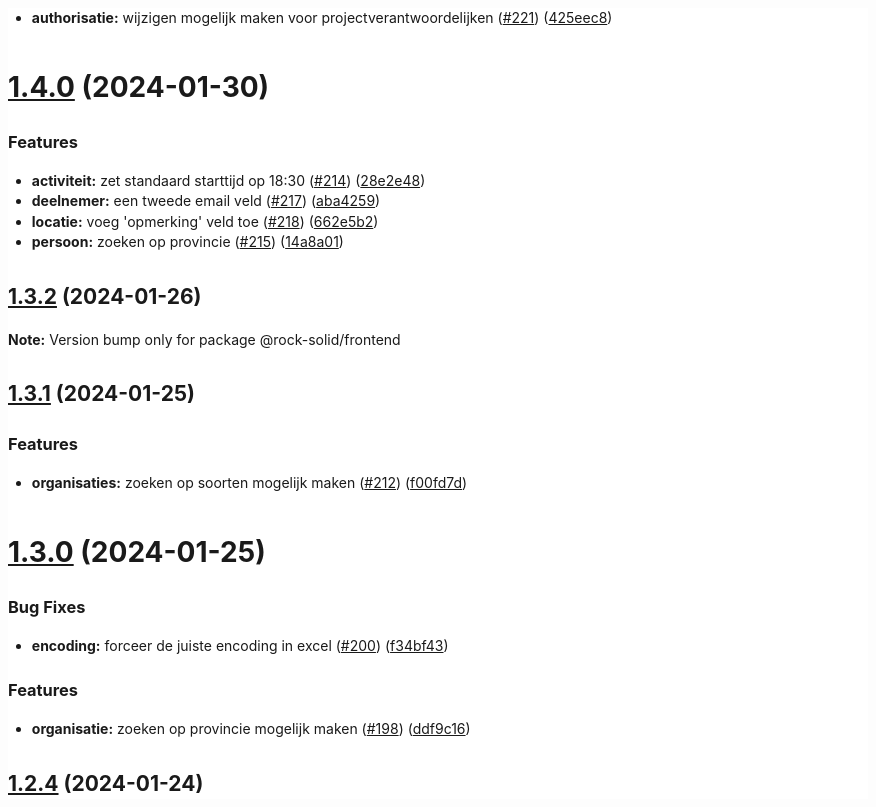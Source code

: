 - **authorisatie:** wijzigen mogelijk maken voor projectverantwoordelijken ([#221](https://github.com/nicojs/rock-solid/issues/221)) ([425eec8](https://github.com/nicojs/rock-solid/commit/425eec8d06715ecc77dfeb5b977a6f637e7f20aa))

# [1.4.0](https://github.com/nicojs/rock-solid/compare/v1.3.2...v1.4.0) (2024-01-30)

### Features

- **activiteit:** zet standaard starttijd op 18:30 ([#214](https://github.com/nicojs/rock-solid/issues/214)) ([28e2e48](https://github.com/nicojs/rock-solid/commit/28e2e48983eba6e0fac85792e4bd291d2bdb50c6))
- **deelnemer:** een tweede email veld ([#217](https://github.com/nicojs/rock-solid/issues/217)) ([aba4259](https://github.com/nicojs/rock-solid/commit/aba42597a34d3e8600a740ad541a45d0496371e7))
- **locatie:** voeg 'opmerking' veld toe ([#218](https://github.com/nicojs/rock-solid/issues/218)) ([662e5b2](https://github.com/nicojs/rock-solid/commit/662e5b24fb0f5a78a5c2f8b2e6b1aea52ea6b898))
- **persoon:** zoeken op provincie ([#215](https://github.com/nicojs/rock-solid/issues/215)) ([14a8a01](https://github.com/nicojs/rock-solid/commit/14a8a0125e2ca9c6c96bd879e82a5b98bf0a76a4))

## [1.3.2](https://github.com/nicojs/rock-solid/compare/v1.3.1...v1.3.2) (2024-01-26)

**Note:** Version bump only for package @rock-solid/frontend

## [1.3.1](https://github.com/nicojs/rock-solid/compare/v1.3.0...v1.3.1) (2024-01-25)

### Features

- **organisaties:** zoeken op soorten mogelijk maken ([#212](https://github.com/nicojs/rock-solid/issues/212)) ([f00fd7d](https://github.com/nicojs/rock-solid/commit/f00fd7d696107ef88dff7d677c1869c5dfd3f72d))

# [1.3.0](https://github.com/nicojs/rock-solid/compare/v1.2.4...v1.3.0) (2024-01-25)

### Bug Fixes

- **encoding:** forceer de juiste encoding in excel ([#200](https://github.com/nicojs/rock-solid/issues/200)) ([f34bf43](https://github.com/nicojs/rock-solid/commit/f34bf43506806076b29ad93b49032cbf4448d30b))

### Features

- **organisatie:** zoeken op provincie mogelijk maken ([#198](https://github.com/nicojs/rock-solid/issues/198)) ([ddf9c16](https://github.com/nicojs/rock-solid/commit/ddf9c164e2a4a153af1ffdbfea5b50a12ba11040))

## [1.2.4](https://github.com/nicojs/rock-solid/compare/v1.2.3...v1.2.4) (2024-01-24)
